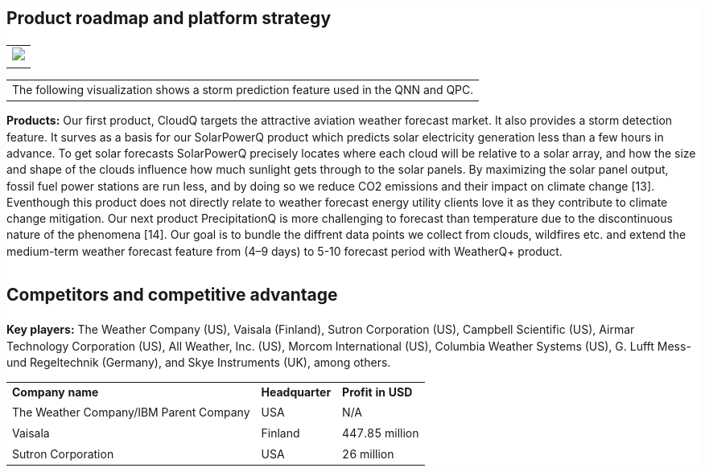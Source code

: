 ## Product roadmap and platform strategy
<table align="center">
     <tr>
          <td><img src="./video.gif" width="400"></td>
    </tr>  
</table>
<table align="center">
     <tr>
      <td>  The following visualization shows a storm prediction feature used in the QNN and QPC.</td>
     </tr>    
</table>


**Products:**  Our first product, CloudQ targets the attractive aviation weather forecast market. It also provides a storm detection feature. It surves as a basis for our SolarPowerQ product which predicts solar electricity generation less than a few hours in advance. To get solar forecasts SolarPowerQ precisely locates where each cloud will be relative to a solar array, and how the size and shape of the clouds influence how much sunlight gets through to the solar panels. By maximizing the solar panel output, fossil fuel power stations are run less, and by doing so we reduce CO2 emissions and their impact on climate change [13]. Eventhough this product does not directly relate to weather forecast energy utility clients love it as they contribute to climate change mitigation. Our next product PrecipitationQ is more challenging to forecast than temperature due to the discontinuous nature of the phenomena [14]. Our goal is to bundle the diffrent data points we collect from clouds, wildfires etc. and extend the medium-term weather forecast feature from (4–9 days) to 5-10 forecast period with WeatherQ+ product.

## Competitors and competitive advantage
**Key players:** The Weather Company (US), Vaisala (Finland), Sutron Corporation (US), Campbell Scientific (US), Airmar Technology Corporation (US), All Weather, Inc. (US), Morcom International (US), Columbia Weather Systems (US), G. Lufft Mess-und Regeltechnik (Germany), and Skye Instruments (UK), among others.

<table align="center">
    <tr >
        <td> <b>Company name</b> </td>
        <td> <b>Headquarter</b> </td>
        <td> <b>Profit in USD</b></td>
    </tr>
    <tr>
        <td>The Weather Company/IBM Parent Company</td>
        <td>USA</td>
        <td>N/A</td>
    </tr>
    <tr>
        <td>Vaisala</td>
        <td>Finland</td>        
        <td>447.85 million</td>
    </tr>
    <tr>
        <td>Sutron Corporation </td>
        <td>USA</td>        
        <td>26 million</td>
     </tr>    
     </tr>          
</table>
